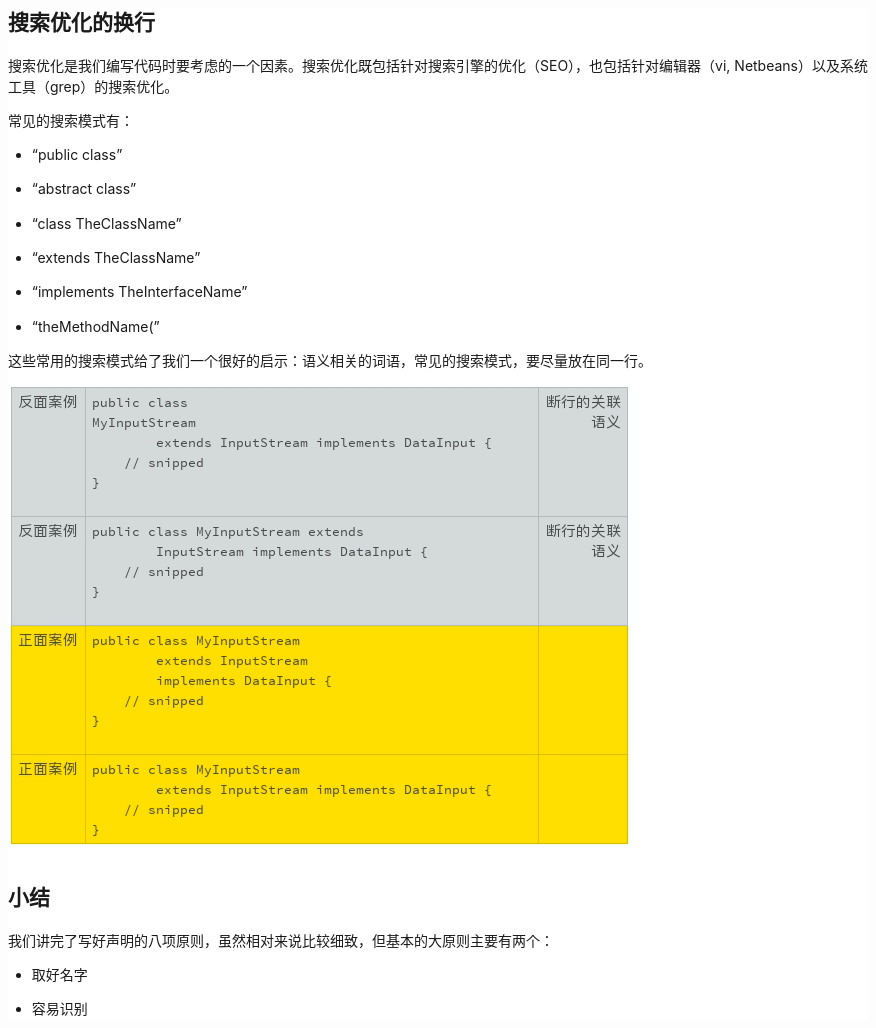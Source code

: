 <h2 id="搜索优化的换行">搜索优化的换行</h2>

<p>搜索优化是我们编写代码时要考虑的一个因素。搜索优化既包括针对搜索引擎的优化（SEO），也包括针对编辑器（vi, Netbeans）以及系统工具（grep）的搜索优化。</p>

<p>常见的搜索模式有：</p>

<ul>
<li><p>“public class”</p></li>

<li><p>“abstract class”</p></li>

<li><p>“class TheClassName”</p></li>

<li><p>“extends TheClassName”</p></li>

<li><p>“implements TheInterfaceName”</p></li>

<li><p>“theMethodName(”</p></li>
</ul>

<p>这些常用的搜索模式给了我们一个很好的启示：语义相关的词语，常见的搜索模式，要尽量放在同一行。</p>

<p><img src="assets/2f84dcbcb1a3c1080417d0cda402cad9.png" alt="" /></p>

<h2 id="小结">小结</h2>

<p>我们讲完了写好声明的八项原则，虽然相对来说比较细致，但基本的大原则主要有两个：</p>

<ul>
<li><p>取好名字</p></li>

<li><p>容易识别</p></li>
</ul>

